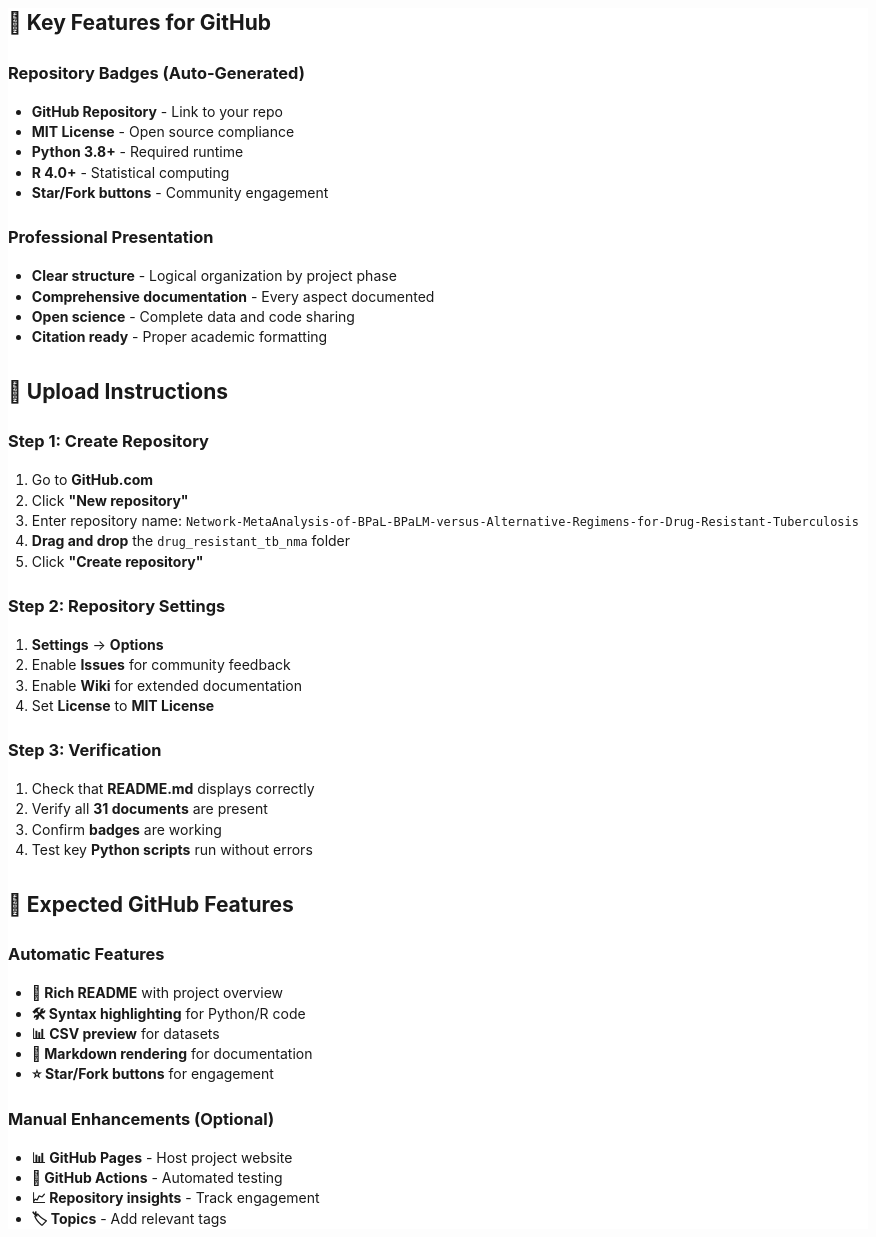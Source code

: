 ## 🎯 Key Features for GitHub

### Repository Badges (Auto-Generated)
- **GitHub Repository** - Link to your repo
- **MIT License** - Open source compliance
- **Python 3.8+** - Required runtime
- **R 4.0+** - Statistical computing
- **Star/Fork buttons** - Community engagement

### Professional Presentation
- **Clear structure** - Logical organization by project phase
- **Comprehensive documentation** - Every aspect documented
- **Open science** - Complete data and code sharing
- **Citation ready** - Proper academic formatting

## 🚀 Upload Instructions

### Step 1: Create Repository
1. Go to **GitHub.com**
2. Click **"New repository"**
3. Enter repository name: `Network-MetaAnalysis-of-BPaL-BPaLM-versus-Alternative-Regimens-for-Drug-Resistant-Tuberculosis`
4. **Drag and drop** the `drug_resistant_tb_nma` folder
5. Click **"Create repository"**

### Step 2: Repository Settings
1. **Settings** → **Options**
2. Enable **Issues** for community feedback
3. Enable **Wiki** for extended documentation
4. Set **License** to **MIT License**

### Step 3: Verification
1. Check that **README.md** displays correctly
2. Verify all **31 documents** are present
3. Confirm **badges** are working
4. Test key **Python scripts** run without errors

## 🌟 Expected GitHub Features

### Automatic Features
- **📖 Rich README** with project overview
- **🛠️ Syntax highlighting** for Python/R code
- **📊 CSV preview** for datasets
- **🔗 Markdown rendering** for documentation
- **⭐ Star/Fork buttons** for engagement

### Manual Enhancements (Optional)
- **📊 GitHub Pages** - Host project website
- **🔧 GitHub Actions** - Automated testing
- **📈 Repository insights** - Track engagement
- **🏷️ Topics** - Add relevant tags
